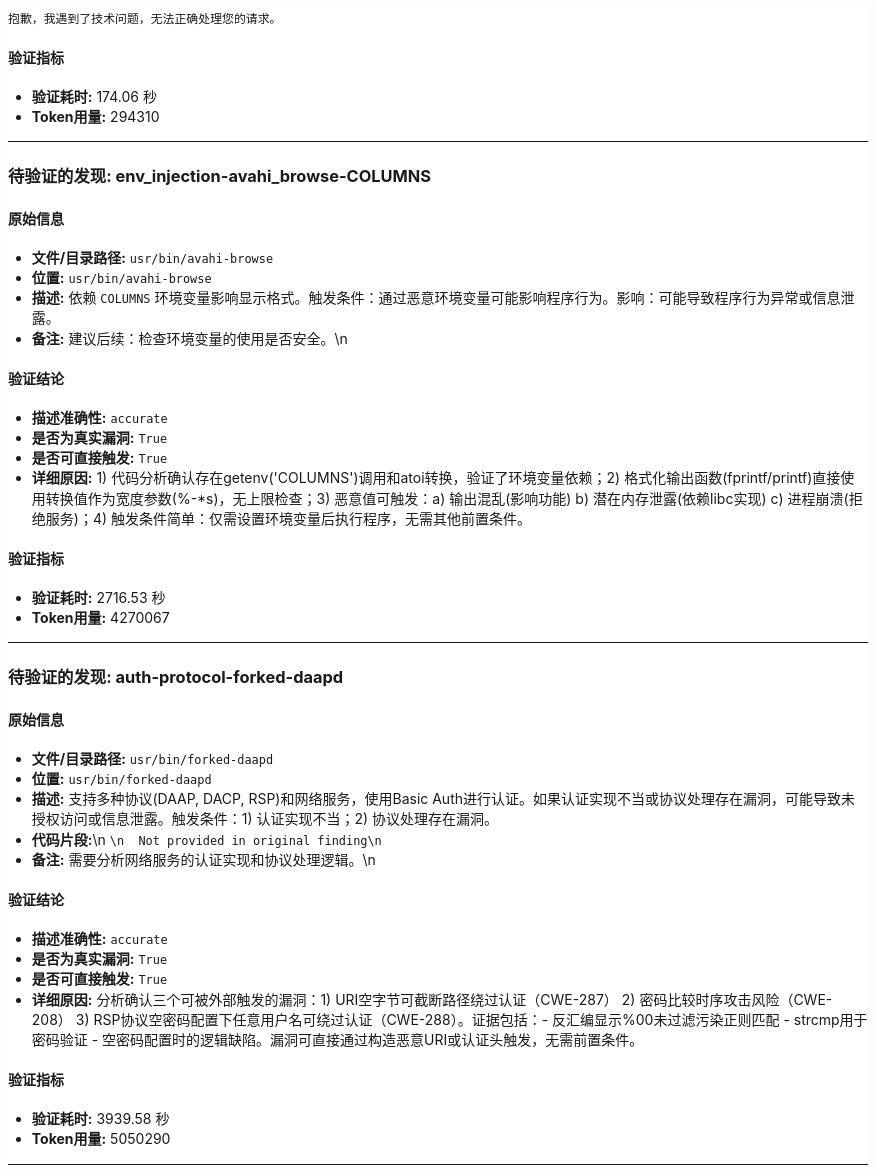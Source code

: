`抱歉，我遇到了技术问题，无法正确处理您的请求。`

#### 验证指标
- **验证耗时:** 174.06 秒
- **Token用量:** 294310

---

### 待验证的发现: env_injection-avahi_browse-COLUMNS

#### 原始信息
- **文件/目录路径:** `usr/bin/avahi-browse`
- **位置:** `usr/bin/avahi-browse`
- **描述:** 依赖 `COLUMNS` 环境变量影响显示格式。触发条件：通过恶意环境变量可能影响程序行为。影响：可能导致程序行为异常或信息泄露。
- **备注:** 建议后续：检查环境变量的使用是否安全。\n
#### 验证结论
- **描述准确性:** `accurate`
- **是否为真实漏洞:** `True`
- **是否可直接触发:** `True`
- **详细原因:** 1) 代码分析确认存在getenv('COLUMNS')调用和atoi转换，验证了环境变量依赖；2) 格式化输出函数(fprintf/printf)直接使用转换值作为宽度参数(%-*s)，无上限检查；3) 恶意值可触发：a) 输出混乱(影响功能) b) 潜在内存泄露(依赖libc实现) c) 进程崩溃(拒绝服务)；4) 触发条件简单：仅需设置环境变量后执行程序，无需其他前置条件。

#### 验证指标
- **验证耗时:** 2716.53 秒
- **Token用量:** 4270067

---

### 待验证的发现: auth-protocol-forked-daapd

#### 原始信息
- **文件/目录路径:** `usr/bin/forked-daapd`
- **位置:** `usr/bin/forked-daapd`
- **描述:** 支持多种协议(DAAP, DACP, RSP)和网络服务，使用Basic Auth进行认证。如果认证实现不当或协议处理存在漏洞，可能导致未授权访问或信息泄露。触发条件：1) 认证实现不当；2) 协议处理存在漏洞。
- **代码片段:**\n  ```\n  Not provided in original finding\n  ```
- **备注:** 需要分析网络服务的认证实现和协议处理逻辑。\n
#### 验证结论
- **描述准确性:** `accurate`
- **是否为真实漏洞:** `True`
- **是否可直接触发:** `True`
- **详细原因:** 分析确认三个可被外部触发的漏洞：1) URI空字节可截断路径绕过认证（CWE-287） 2) 密码比较时序攻击风险（CWE-208） 3) RSP协议空密码配置下任意用户名可绕过认证（CWE-288）。证据包括：- 反汇编显示%00未过滤污染正则匹配 - strcmp用于密码验证 - 空密码配置时的逻辑缺陷。漏洞可直接通过构造恶意URI或认证头触发，无需前置条件。

#### 验证指标
- **验证耗时:** 3939.58 秒
- **Token用量:** 5050290

---

